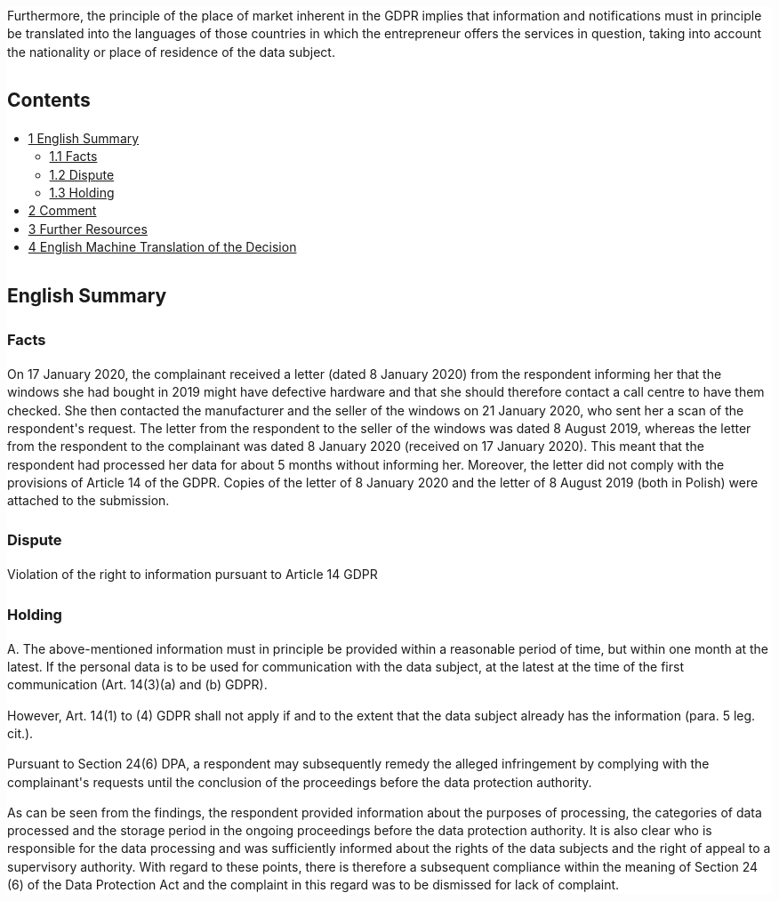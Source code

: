 Furthermore, the principle of the place of market inherent in the GDPR implies that information and notifications must in principle be translated into the languages of those countries in which the entrepreneur offers the services in question, taking into account the nationality or place of residence of the data subject.

## Contents

*   [1 English Summary](#English_Summary)
    *   [1.1 Facts](#Facts)
    *   [1.2 Dispute](#Dispute)
    *   [1.3 Holding](#Holding)
*   [2 Comment](#Comment)
*   [3 Further Resources](#Further_Resources)
*   [4 English Machine Translation of the Decision](#English_Machine_Translation_of_the_Decision)

## English Summary

### Facts

On 17 January 2020, the complainant received a letter (dated 8 January 2020) from the respondent informing her that the windows she had bought in 2019 might have defective hardware and that she should therefore contact a call centre to have them checked. She then contacted the manufacturer and the seller of the windows on 21 January 2020, who sent her a scan of the respondent's request. The letter from the respondent to the seller of the windows was dated 8 August 2019, whereas the letter from the respondent to the complainant was dated 8 January 2020 (received on 17 January 2020). This meant that the respondent had processed her data for about 5 months without informing her. Moreover, the letter did not comply with the provisions of Article 14 of the GDPR. Copies of the letter of 8 January 2020 and the letter of 8 August 2019 (both in Polish) were attached to the submission.

### Dispute

Violation of the right to information pursuant to Article 14 GDPR

### Holding

A. The above-mentioned information must in principle be provided within a reasonable period of time, but within one month at the latest. If the personal data is to be used for communication with the data subject, at the latest at the time of the first communication (Art. 14(3)(a) and (b) GDPR).

However, Art. 14(1) to (4) GDPR shall not apply if and to the extent that the data subject already has the information (para. 5 leg. cit.).

Pursuant to Section 24(6) DPA, a respondent may subsequently remedy the alleged infringement by complying with the complainant's requests until the conclusion of the proceedings before the data protection authority.

As can be seen from the findings, the respondent provided information about the purposes of processing, the categories of data processed and the storage period in the ongoing proceedings before the data protection authority. It is also clear who is responsible for the data processing and was sufficiently informed about the rights of the data subjects and the right of appeal to a supervisory authority. With regard to these points, there is therefore a subsequent compliance within the meaning of Section 24 (6) of the Data Protection Act and the complaint in this regard was to be dismissed for lack of complaint.
